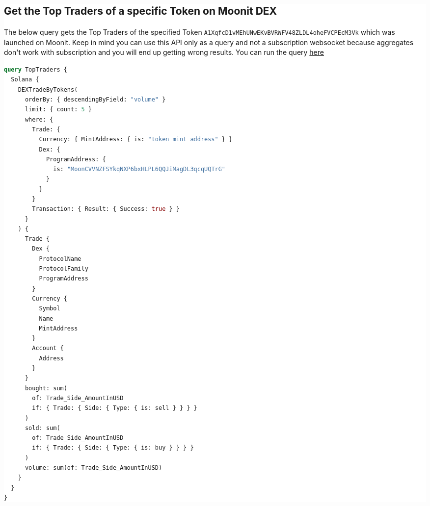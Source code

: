 ## Get the Top Traders of a specific Token on Moonit DEX

The below query gets the Top Traders of the specified Token `A1XqfcD1vMEhUNwEKvBVRWFV48ZLDL4oheFVCPEcM3Vk` which was launched on Moonit. Keep in mind you can use this API only as a query and not a subscription websocket because aggregates don't work with subscription and you will end up getting wrong results.
You can run the query [here](https://ide.bitquery.io/Top-traders-with-their-bought-sold-and-total-volume_3)

```graphql
query TopTraders {
  Solana {
    DEXTradeByTokens(
      orderBy: { descendingByField: "volume" }
      limit: { count: 5 }
      where: {
        Trade: {
          Currency: { MintAddress: { is: "token mint address" } }
          Dex: {
            ProgramAddress: {
              is: "MoonCVVNZFSYkqNXP6bxHLPL6QQJiMagDL3qcqUQTrG"
            }
          }
        }
        Transaction: { Result: { Success: true } }
      }
    ) {
      Trade {
        Dex {
          ProtocolName
          ProtocolFamily
          ProgramAddress
        }
        Currency {
          Symbol
          Name
          MintAddress
        }
        Account {
          Address
        }
      }
      bought: sum(
        of: Trade_Side_AmountInUSD
        if: { Trade: { Side: { Type: { is: sell } } } }
      )
      sold: sum(
        of: Trade_Side_AmountInUSD
        if: { Trade: { Side: { Type: { is: buy } } } }
      )
      volume: sum(of: Trade_Side_AmountInUSD)
    }
  }
}
```
